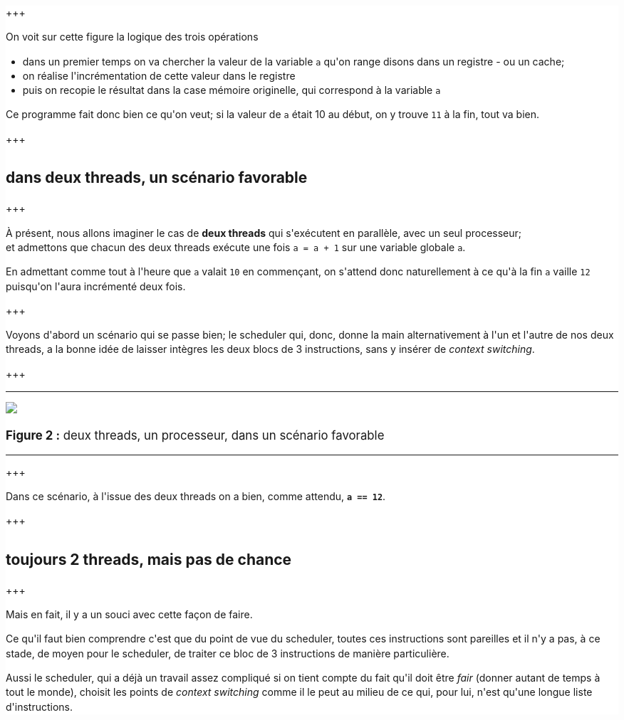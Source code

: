 +++

On voit sur cette figure la logique des trois opérations 
* dans un premier temps on va chercher la valeur de la variable `a` qu'on range disons dans un registre - ou un cache;
* on réalise l'incrémentation de cette valeur dans le registre
* puis on recopie le résultat dans la case mémoire originelle, qui correspond à la variable `a` 

Ce programme fait donc bien ce qu'on veut; si la valeur de `a` était 10 au début, on y trouve `11` à la fin, tout va bien.

+++

## dans deux threads, un scénario favorable

+++

À présent, nous allons imaginer le cas de **deux threads** qui s'exécutent en parallèle, avec un seul processeur;  
et admettons que chacun des deux threads exécute une fois `a = a + 1` sur une variable globale `a`.

En admettant comme tout à l'heure que `a` valait `10` en commençant, on s'attend donc naturellement à ce qu'à la fin `a` vaille `12` puisqu'on l'aura incrémenté deux fois.

+++

Voyons d'abord un scénario qui se passe bien; le scheduler qui, donc, donne la main alternativement à l'un et l'autre de nos deux threads, a la bonne idée de laisser intègres les deux blocs de 3 instructions, sans y insérer de *context switching*.

+++

***
![](media/thread-safety-2.svg)

<span style="font-size: larger">**Figure 2 :** deux threads, un processeur, dans un scénario favorable</span>

***

+++

Dans ce scénario, à l'issue des deux threads on a bien, comme attendu, **`a == 12`**.

+++

## toujours 2 threads, mais pas de chance

+++

Mais en fait, il y a un souci avec cette façon de faire.

Ce qu'il faut bien comprendre c'est que du point de vue du scheduler, toutes ces instructions sont pareilles et il n'y a pas, à ce stade, de moyen pour le scheduler, de traiter ce bloc de 3 instructions de manière particulière.

Aussi le scheduler, qui a déjà un travail assez compliqué si on tient compte du fait qu'il doit être *fair* (donner autant de temps à tout le monde), choisit les points de *context switching* comme il le peut au milieu de ce qui, pour lui, n'est qu'une longue liste d'instructions.
